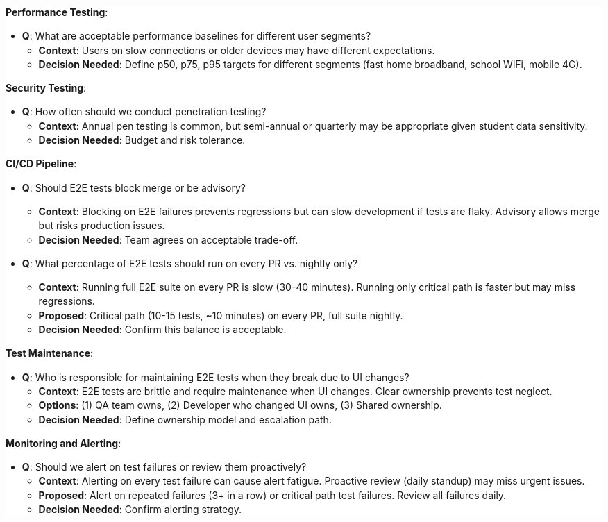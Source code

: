 **Performance Testing**:
- **Q**: What are acceptable performance baselines for different user segments?
  - **Context**: Users on slow connections or older devices may have different expectations.
  - **Decision Needed**: Define p50, p75, p95 targets for different segments (fast home broadband, school WiFi, mobile 4G).

**Security Testing**:
- **Q**: How often should we conduct penetration testing?
  - **Context**: Annual pen testing is common, but semi-annual or quarterly may be appropriate given student data sensitivity.
  - **Decision Needed**: Budget and risk tolerance.

**CI/CD Pipeline**:
- **Q**: Should E2E tests block merge or be advisory?
  - **Context**: Blocking on E2E failures prevents regressions but can slow development if tests are flaky. Advisory allows merge but risks production issues.
  - **Decision Needed**: Team agrees on acceptable trade-off.

- **Q**: What percentage of E2E tests should run on every PR vs. nightly only?
  - **Context**: Running full E2E suite on every PR is slow (30-40 minutes). Running only critical path is faster but may miss regressions.
  - **Proposed**: Critical path (10-15 tests, ~10 minutes) on every PR, full suite nightly.
  - **Decision Needed**: Confirm this balance is acceptable.

**Test Maintenance**:
- **Q**: Who is responsible for maintaining E2E tests when they break due to UI changes?
  - **Context**: E2E tests are brittle and require maintenance when UI changes. Clear ownership prevents test neglect.
  - **Options**: (1) QA team owns, (2) Developer who changed UI owns, (3) Shared ownership.
  - **Decision Needed**: Define ownership model and escalation path.

**Monitoring and Alerting**:
- **Q**: Should we alert on test failures or review them proactively?
  - **Context**: Alerting on every test failure can cause alert fatigue. Proactive review (daily standup) may miss urgent issues.
  - **Proposed**: Alert on repeated failures (3+ in a row) or critical path test failures. Review all failures daily.
  - **Decision Needed**: Confirm alerting strategy.
